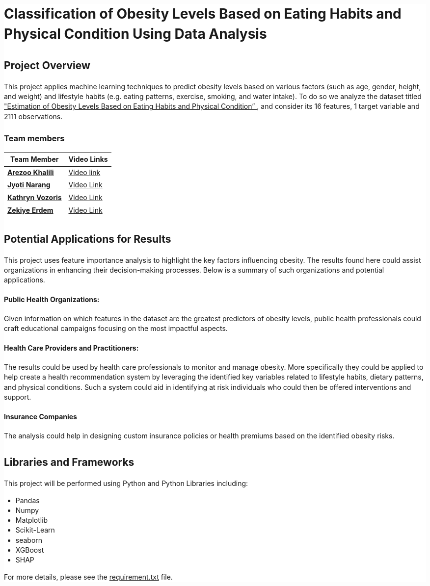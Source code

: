 
# Classification of Obesity Levels Based on Eating Habits and Physical Condition Using Data Analysis

## Project Overview

This project applies machine learning techniques to predict obesity levels based on various factors (such as age, gender, height, and weight) and lifestyle habits (e.g. eating patterns, exercise, smoking, and water intake).  To do so we analyze the dataset titled  ["Estimation of Obesity Levels Based on Eating Habits and Physical Condition” ](https://archive.ics.uci.edu/dataset/544/estimation+of+obesity+levels+based+on+eating+habits+and+physical+condition), and consider its
16 features, 1 target variable and 2111 observations.  

### Team members 
| Team Member | Video Links |
| ------------------|-------------|
| [**Arezoo Khalili**](https://github.com/Arezookhalili)| [Video link](https://drive.google.com/file/d/1R9KJtClii35X0K13XacfvGpxG0r_dh9j/view?usp=drive_link) |
| [**Jyoti Narang**](https://github.com/drop2jyoti) | [Video Link](https://drive.google.com/drive/folders/1kZ9L8xZUXKYOCRIFD6hSeOCnnMrqTmZb) |
| [**Kathryn Vozoris**](https://github.com/KathrynVozoris) | [Video Link](https://drive.google.com/file/d/1S_tkjdZrOUh2_IRoAyc929fKH7tDyFPz/view?usp=drive_link)|
|  [**Zekiye Erdem**](https://github.com/zekiyerdem)|[Video Link](https://drive.google.com/drive/folders/1edbiriTnRMPIYdsnzrAsmYj4fHGTJP6n?usp=sharing)|


## Potential Applications for Results

This project uses feature importance analysis to highlight the key factors influencing obesity.  The results found here could assist organizations in enhancing their decision-making processes. Below is a summary of such organizations and potential applications. 

####  Public Health Organizations: 
Given information on which features in the dataset are the greatest predictors of obesity levels, public health professionals could craft educational campaigns focusing on the most impactful aspects.  

####  Health Care Providers and Practitioners:  
The results could be used by health care professionals to monitor and manage obesity. More specifically they could be applied to help create a health recommendation system by leveraging the identified key variables related to lifestyle habits, dietary patterns, and physical conditions.  Such a system could aid in identifying at risk individuals who could then be offered interventions and support.  

####  Insurance Companies
The analysis could help in designing custom insurance policies or health premiums based on the identified obesity risks.

## Libraries and Frameworks

This project will be performed using Python and Python Libraries including: 
      <ul>
        <li>Pandas</li>
        <li>Numpy</li>
        <li>Matplotlib</li>
        <li>Scikit-Learn</li>
        <li>seaborn</li>
        <li>XGBoost</li>
        <li>SHAP</li>
      </ul>
For more details, please see the [requirement.txt](requirement.txt) file.
